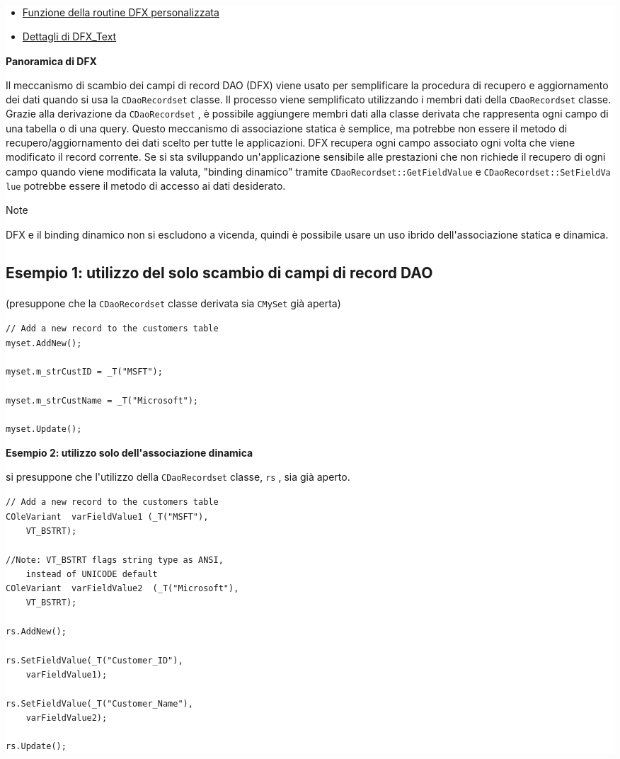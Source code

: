 - [Funzione della routine DFX personalizzata](#_mfcnotes_tn053_what_your_custom_dfx_routine_does)

- [Dettagli di DFX_Text](#_mfcnotes_tn053_details_of_dfx_text)

**Panoramica di DFX**

Il meccanismo di scambio dei campi di record DAO (DFX) viene usato per semplificare la procedura di recupero e aggiornamento dei dati quando si usa la `CDaoRecordset` classe. Il processo viene semplificato utilizzando i membri dati della `CDaoRecordset` classe. Grazie alla derivazione da `CDaoRecordset` , è possibile aggiungere membri dati alla classe derivata che rappresenta ogni campo di una tabella o di una query. Questo meccanismo di associazione statica è semplice, ma potrebbe non essere il metodo di recupero/aggiornamento dei dati scelto per tutte le applicazioni. DFX recupera ogni campo associato ogni volta che viene modificato il record corrente. Se si sta sviluppando un'applicazione sensibile alle prestazioni che non richiede il recupero di ogni campo quando viene modificata la valuta, "binding dinamico" tramite `CDaoRecordset::GetFieldValue` e `CDaoRecordset::SetFieldValue` potrebbe essere il metodo di accesso ai dati desiderato.

> [!NOTE]
> DFX e il binding dinamico non si escludono a vicenda, quindi è possibile usare un uso ibrido dell'associazione statica e dinamica.

## <a name="example-1--use-of-dao-record-field-exchange-only"></a><a name="_mfcnotes_tn053_examples"></a> Esempio 1: utilizzo del solo scambio di campi di record DAO

(presuppone che la `CDaoRecordset` classe derivata sia `CMySet` già aperta)

```
// Add a new record to the customers table
myset.AddNew();

myset.m_strCustID = _T("MSFT");

myset.m_strCustName = _T("Microsoft");

myset.Update();
```

**Esempio 2: utilizzo solo dell'associazione dinamica**

si presuppone che l'utilizzo della `CDaoRecordset` classe, `rs` , sia già aperto.

```
// Add a new record to the customers table
COleVariant  varFieldValue1 (_T("MSFT"),
    VT_BSTRT);

//Note: VT_BSTRT flags string type as ANSI,
    instead of UNICODE default
COleVariant  varFieldValue2  (_T("Microsoft"),
    VT_BSTRT);

rs.AddNew();

rs.SetFieldValue(_T("Customer_ID"),
    varFieldValue1);

rs.SetFieldValue(_T("Customer_Name"),
    varFieldValue2);

rs.Update();
```
